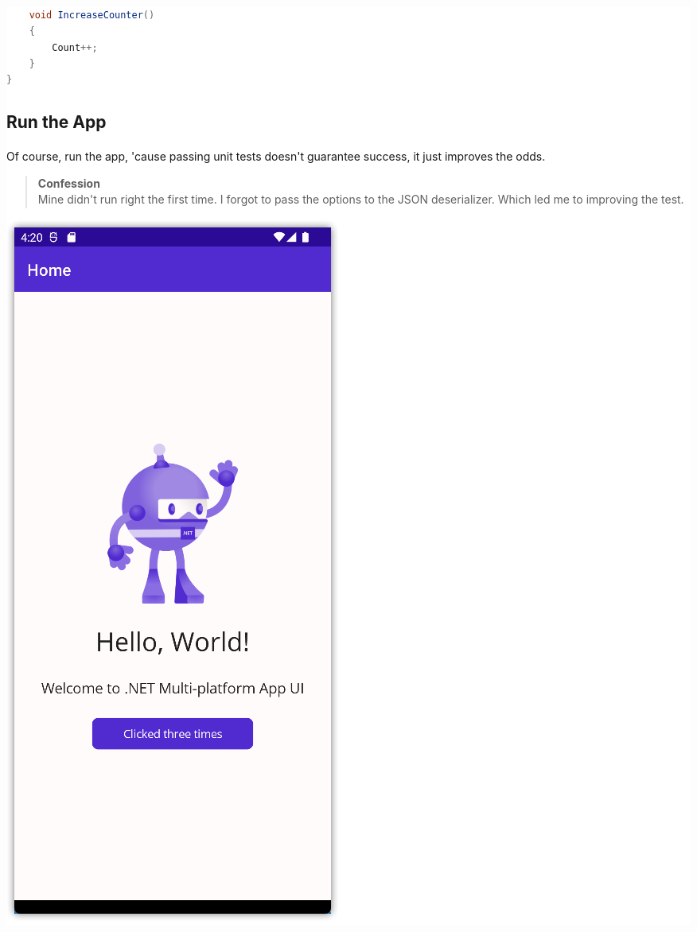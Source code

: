 ```csharp
    void IncreaseCounter()
    {
        Count++;
    }
}
```

## Run the App
Of course, run the app, 'cause passing unit tests doesn't guarantee success, it just improves the odds.

> **Confession**  
> Mine didn't run right the first time. I forgot to pass the options to the JSON deserializer. Which led me to improving the test.

![](2022-07-02-16-21-20.png)
